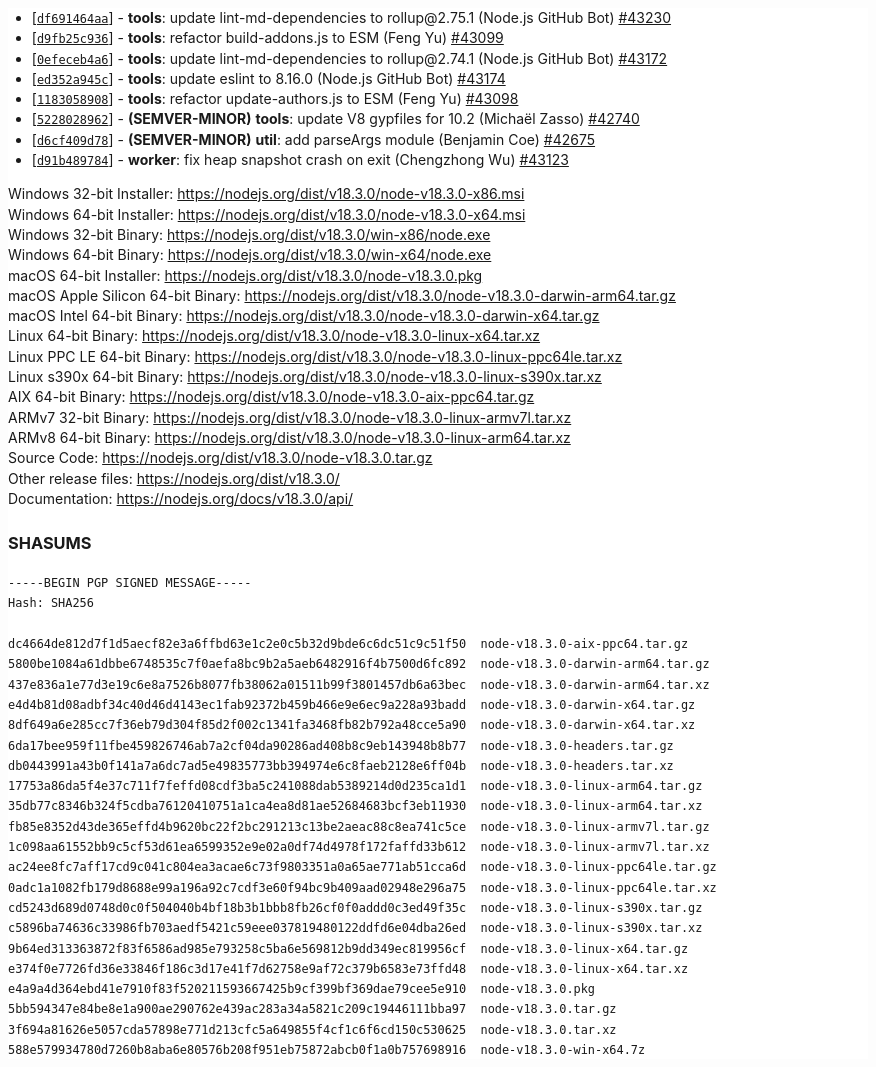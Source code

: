 * \[[`df691464aa`](https://github.com/nodejs/node/commit/df691464aa)] - **tools**: update lint-md-dependencies to rollup\@2.75.1 (Node.js GitHub Bot) [#43230](https://github.com/nodejs/node/pull/43230)
* \[[`d9fb25c936`](https://github.com/nodejs/node/commit/d9fb25c936)] - **tools**: refactor build-addons.js to ESM (Feng Yu) [#43099](https://github.com/nodejs/node/pull/43099)
* \[[`0efeceb4a6`](https://github.com/nodejs/node/commit/0efeceb4a6)] - **tools**: update lint-md-dependencies to rollup\@2.74.1 (Node.js GitHub Bot) [#43172](https://github.com/nodejs/node/pull/43172)
* \[[`ed352a945c`](https://github.com/nodejs/node/commit/ed352a945c)] - **tools**: update eslint to 8.16.0 (Node.js GitHub Bot) [#43174](https://github.com/nodejs/node/pull/43174)
* \[[`1183058908`](https://github.com/nodejs/node/commit/1183058908)] - **tools**: refactor update-authors.js to ESM (Feng Yu) [#43098](https://github.com/nodejs/node/pull/43098)
* \[[`5228028962`](https://github.com/nodejs/node/commit/5228028962)] - **(SEMVER-MINOR)** **tools**: update V8 gypfiles for 10.2 (Michaël Zasso) [#42740](https://github.com/nodejs/node/pull/42740)
* \[[`d6cf409d78`](https://github.com/nodejs/node/commit/d6cf409d78)] - **(SEMVER-MINOR)** **util**: add parseArgs module (Benjamin Coe) [#42675](https://github.com/nodejs/node/pull/42675)
* \[[`d91b489784`](https://github.com/nodejs/node/commit/d91b489784)] - **worker**: fix heap snapshot crash on exit (Chengzhong Wu) [#43123](https://github.com/nodejs/node/pull/43123)

Windows 32-bit Installer: https://nodejs.org/dist/v18.3.0/node-v18.3.0-x86.msi \
Windows 64-bit Installer: https://nodejs.org/dist/v18.3.0/node-v18.3.0-x64.msi \
Windows 32-bit Binary: https://nodejs.org/dist/v18.3.0/win-x86/node.exe \
Windows 64-bit Binary: https://nodejs.org/dist/v18.3.0/win-x64/node.exe \
macOS 64-bit Installer: https://nodejs.org/dist/v18.3.0/node-v18.3.0.pkg \
macOS Apple Silicon 64-bit Binary: https://nodejs.org/dist/v18.3.0/node-v18.3.0-darwin-arm64.tar.gz \
macOS Intel 64-bit Binary: https://nodejs.org/dist/v18.3.0/node-v18.3.0-darwin-x64.tar.gz \
Linux 64-bit Binary: https://nodejs.org/dist/v18.3.0/node-v18.3.0-linux-x64.tar.xz \
Linux PPC LE 64-bit Binary: https://nodejs.org/dist/v18.3.0/node-v18.3.0-linux-ppc64le.tar.xz \
Linux s390x 64-bit Binary: https://nodejs.org/dist/v18.3.0/node-v18.3.0-linux-s390x.tar.xz \
AIX 64-bit Binary: https://nodejs.org/dist/v18.3.0/node-v18.3.0-aix-ppc64.tar.gz \
ARMv7 32-bit Binary: https://nodejs.org/dist/v18.3.0/node-v18.3.0-linux-armv7l.tar.xz \
ARMv8 64-bit Binary: https://nodejs.org/dist/v18.3.0/node-v18.3.0-linux-arm64.tar.xz \
Source Code: https://nodejs.org/dist/v18.3.0/node-v18.3.0.tar.gz \
Other release files: https://nodejs.org/dist/v18.3.0/ \
Documentation: https://nodejs.org/docs/v18.3.0/api/

### SHASUMS

```
-----BEGIN PGP SIGNED MESSAGE-----
Hash: SHA256

dc4664de812d7f1d5aecf82e3a6ffbd63e1c2e0c5b32d9bde6c6dc51c9c51f50  node-v18.3.0-aix-ppc64.tar.gz
5800be1084a61dbbe6748535c7f0aefa8bc9b2a5aeb6482916f4b7500d6fc892  node-v18.3.0-darwin-arm64.tar.gz
437e836a1e77d3e19c6e8a7526b8077fb38062a01511b99f3801457db6a63bec  node-v18.3.0-darwin-arm64.tar.xz
e4d4b81d08adbf34c40d46d4143ec1fab92372b459b466e9e6ec9a228a93badd  node-v18.3.0-darwin-x64.tar.gz
8df649a6e285cc7f36eb79d304f85d2f002c1341fa3468fb82b792a48cce5a90  node-v18.3.0-darwin-x64.tar.xz
6da17bee959f11fbe459826746ab7a2cf04da90286ad408b8c9eb143948b8b77  node-v18.3.0-headers.tar.gz
db0443991a43b0f141a7a6dc7ad5e49835773bb394974e6c8faeb2128e6ff04b  node-v18.3.0-headers.tar.xz
17753a86da5f4e37c711f7feffd08cdf3ba5c241088dab5389214d0d235ca1d1  node-v18.3.0-linux-arm64.tar.gz
35db77c8346b324f5cdba76120410751a1ca4ea8d81ae52684683bcf3eb11930  node-v18.3.0-linux-arm64.tar.xz
fb85e8352d43de365effd4b9620bc22f2bc291213c13be2aeac88c8ea741c5ce  node-v18.3.0-linux-armv7l.tar.gz
1c098aa61552bb9c5cf53d61ea6599352e9e02a0df74d4978f172faffd33b612  node-v18.3.0-linux-armv7l.tar.xz
ac24ee8fc7aff17cd9c041c804ea3acae6c73f9803351a0a65ae771ab51cca6d  node-v18.3.0-linux-ppc64le.tar.gz
0adc1a1082fb179d8688e99a196a92c7cdf3e60f94bc9b409aad02948e296a75  node-v18.3.0-linux-ppc64le.tar.xz
cd5243d689d0748d0c0f504040b4bf18b3b1bbb8fb26cf0f0addd0c3ed49f35c  node-v18.3.0-linux-s390x.tar.gz
c5896ba74636c33986fb703aedf5421c59eee037819480122ddfd6e04dba26ed  node-v18.3.0-linux-s390x.tar.xz
9b64ed313363872f83f6586ad985e793258c5ba6e569812b9dd349ec819956cf  node-v18.3.0-linux-x64.tar.gz
e374f0e7726fd36e33846f186c3d17e41f7d62758e9af72c379b6583e73ffd48  node-v18.3.0-linux-x64.tar.xz
e4a9a4d364ebd41e7910f83f520211593667425b9cf399bf369dae79cee5e910  node-v18.3.0.pkg
5bb594347e84be8e1a900ae290762e439ac283a34a5821c209c19446111bba97  node-v18.3.0.tar.gz
3f694a81626e5057cda57898e771d213cfc5a649855f4cf1c6f6cd150c530625  node-v18.3.0.tar.xz
588e579934780d7260b8aba6e80576b208f951eb75872abcb0f1a0b757698916  node-v18.3.0-win-x64.7z
```